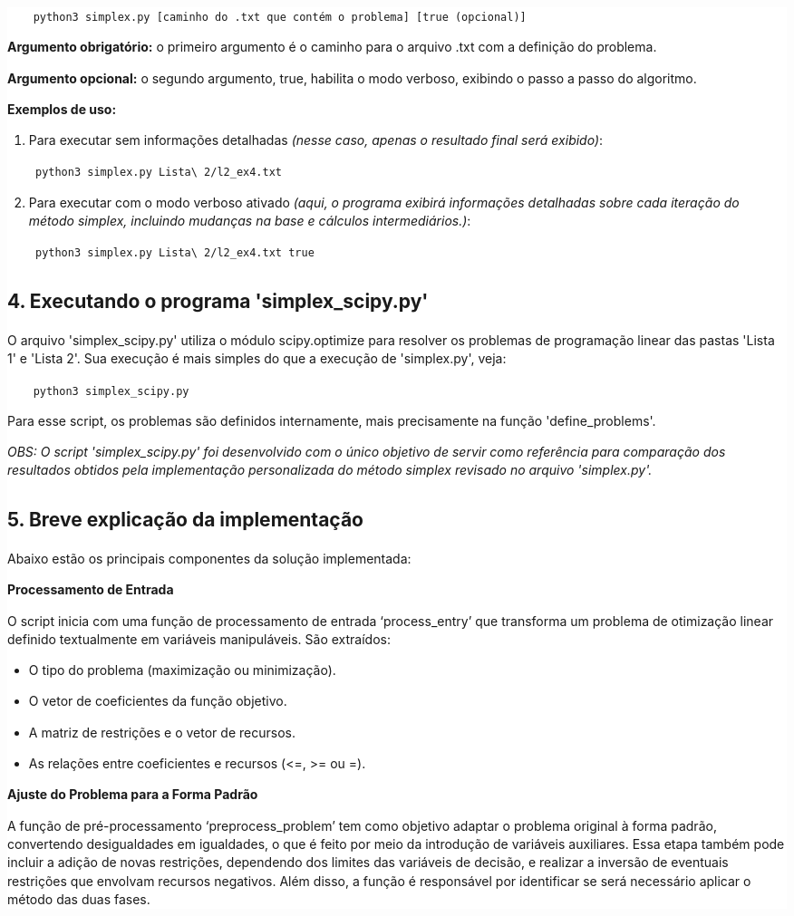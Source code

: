         python3 simplex.py [caminho do .txt que contém o problema] [true (opcional)]

**Argumento obrigatório:** o primeiro argumento é o caminho para o arquivo .txt com a definição do problema.

**Argumento opcional:** o segundo argumento, true, habilita o modo verboso, exibindo o passo a passo do algoritmo.

**Exemplos de uso:**

1. Para executar sem informações detalhadas *(nesse caso, apenas o resultado final será exibido)*:
   
        python3 simplex.py Lista\ 2/l2_ex4.txt

2. Para executar com o modo verboso ativado *(aqui, o programa exibirá informações detalhadas sobre cada iteração do método simplex, incluindo mudanças na base e cálculos intermediários.)*: 

        python3 simplex.py Lista\ 2/l2_ex4.txt true

## 4. Executando o programa 'simplex_scipy.py'
O arquivo 'simplex_scipy.py' utiliza o módulo scipy.optimize para resolver os problemas de programação linear das pastas 'Lista 1' e 'Lista 2'. Sua execução é mais simples do que a execução de 'simplex.py', veja:

        python3 simplex_scipy.py

Para esse script, os problemas são definidos internamente, mais precisamente na função 'define_problems'.

*OBS: O script 'simplex_scipy.py' foi desenvolvido com o único objetivo de servir como referência para comparação dos resultados obtidos pela implementação personalizada do método simplex revisado no arquivo 'simplex.py'.*

## 5. Breve explicação da implementação
Abaixo estão os principais componentes da solução implementada:

**Processamento de Entrada**

O script inicia com uma função de processamento de entrada ‘process_entry’ que transforma um problema de otimização linear definido textualmente em variáveis manipuláveis. São extraídos:

-  O tipo do problema (maximização ou minimização).

- O vetor de coeficientes da função objetivo.

- A matriz de restrições e o vetor de recursos.

- As relações entre coeficientes e recursos (<=, >= ou =).

**Ajuste do Problema para a Forma Padrão**

A função de pré-processamento ‘preprocess_problem’ tem como objetivo adaptar o problema original à forma padrão, convertendo desigualdades em igualdades, o que é feito por meio da introdução de variáveis auxiliares. Essa etapa também pode incluir a adição de novas restrições, dependendo dos limites das variáveis de decisão, e realizar a inversão de eventuais restrições que envolvam recursos negativos. Além disso, a função é responsável por identificar se será necessário aplicar o método das duas fases.
